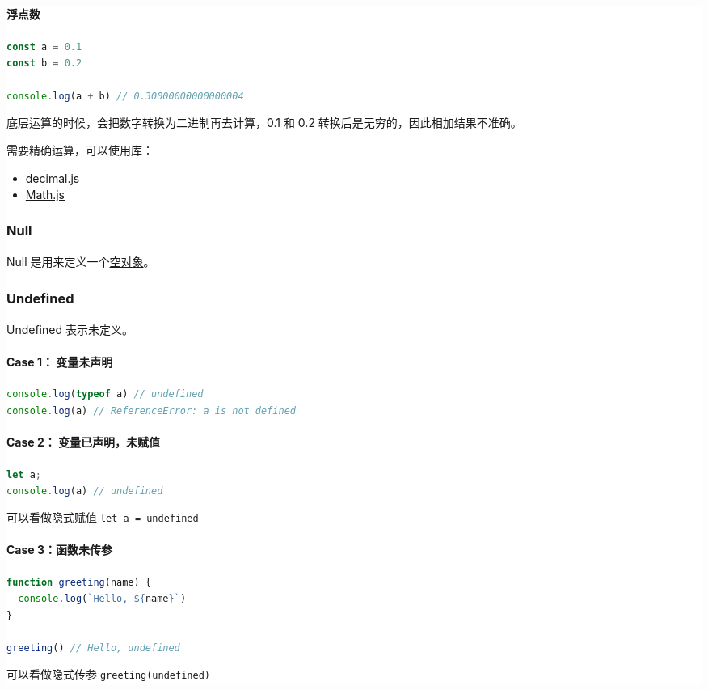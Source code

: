 

#### 浮点数

```js live
const a = 0.1
const b = 0.2

console.log(a + b) // 0.30000000000000004
```

底层运算的时候，会把数字转换为二进制再去计算，0.1 和 0.2 转换后是无穷的，因此相加结果不准确。

需要精确运算，可以使用库：

- [decimal.js](https://www.npmjs.com/package/decimal.js)
- [Math.js](https://www.npmjs.com/package/mathjs)

### Null

Null 是用来定义一个<u>空对象</u>。



### Undefined

Undefined 表示未定义。

#### Case 1： 变量未声明

```js
console.log(typeof a) // undefined
console.log(a) // ReferenceError: a is not defined
```



#### Case 2： 变量已声明，未赋值

```js
let a;
console.log(a) // undefined
```

可以看做隐式赋值 `let a = undefined`



#### Case 3：函数未传参

```js
function greeting(name) {
  console.log(`Hello, ${name}`)
}

greeting() // Hello, undefined
```

可以看做隐式传参 `greeting(undefined)`

